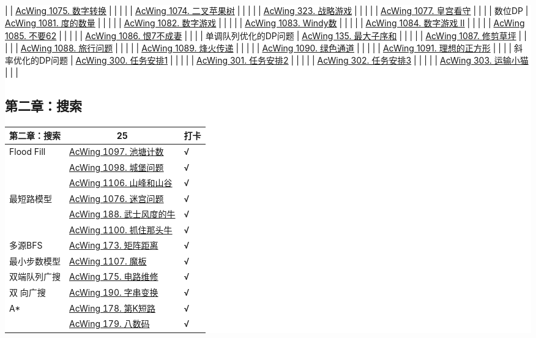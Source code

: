 |                                                              | [AcWing 1075. 数字转换](https://www.acwing.com/activity/content/code/content/125603/) |                                                              |          |
|                                                              | [AcWing 1074. 二叉苹果树](https://www.acwing.com/activity/content/code/content/125602/) |                                                              |          |
|                                                              | [AcWing 323. 战略游戏](https://www.acwing.com/activity/content/code/content/125601/) |                                                              |          |
|                                                              | [AcWing 1077. 皇宫看守](https://www.acwing.com/activity/content/code/content/125611/) |                                                              |          |
| 数位DP                                                       | [AcWing 1081. 度的数量](https://www.acwing.com/activity/content/code/content/127382/) |                                                              |          |
|                                                              | [AcWing 1082. 数字游戏](https://www.acwing.com/activity/content/code/content/127381/) |                                                              |          |
|                                                              | [AcWing 1083. Windy数](https://www.acwing.com/activity/content/code/content/127380/) |                                                              |          |
|                                                              | [AcWing 1084. 数字游戏 II](https://www.acwing.com/activity/content/code/content/127379/) |                                                              |          |
|                                                              | [AcWing 1085. 不要62](https://www.acwing.com/activity/content/code/content/127377/) |                                                              |          |
|                                                              | [AcWing 1086. 恨7不成妻](https://www.acwing.com/activity/content/code/content/127376/) |                                                              |          |
| 单调队列优化的DP问题                                         | [AcWing 135. 最大子序和](https://www.acwing.com/activity/content/code/content/128103/) |                                                              |          |
|                                                              | [AcWing 1087. 修剪草坪](https://www.acwing.com/activity/content/code/content/128401/) |                                                              |          |
|                                                              | [AcWing 1088. 旅行问题](https://www.acwing.com/activity/content/code/content/128104/) |                                                              |          |
|                                                              | [AcWing 1089. 烽火传递](https://www.acwing.com/activity/content/code/content/128105/) |                                                              |          |
|                                                              | [AcWing 1090. 绿色通道](https://www.acwing.com/activity/content/code/content/128106/) |                                                              |          |
|                                                              | [AcWing 1091. 理想的正方形](https://www.acwing.com/activity/content/code/content/128412/) |                                                              |          |
| 斜率优化的DP问题                                             | [AcWing 300. 任务安排1](https://www.acwing.com/activity/content/code/content/128993/) |                                                              |          |
|                                                              | [AcWing 301. 任务安排2](https://www.acwing.com/activity/content/code/content/128994/) |                                                              |          |
|                                                              | [AcWing 302. 任务安排3](https://www.acwing.com/activity/content/code/content/128996/) |                                                              |          |
|                                                              | [AcWing 303. 运输小猫](https://www.acwing.com/activity/content/code/content/128992/) |                                                              |          |

## 第二章：搜索

| 第二章：搜索    | 25                                                           | 打卡 |
| --------------- | ------------------------------------------------------------ | ---- |
| Flood Fill      | [AcWing 1097. 池塘计数](https://www.acwing.com/activity/content/code/content/130752/) | √    |
|                 | [AcWing 1098. 城堡问题](https://www.acwing.com/activity/content/code/content/130772/) | √    |
|                 | [AcWing 1106. 山峰和山谷](https://www.acwing.com/activity/content/code/content/130795/) | √    |
| 最短路模型      | [AcWing 1076. 迷宫问题](https://www.acwing.com/activity/content/code/content/130866/) | √    |
|                 | [AcWing 188. 武士风度的牛](https://www.acwing.com/activity/content/code/content/130867/) | √    |
|                 | [AcWing 1100. 抓住那头牛](https://www.acwing.com/activity/content/code/content/130865/) | √    |
| 多源BFS         | [AcWing 173. 矩阵距离](https://www.acwing.com/activity/content/code/content/131617/) | √    |
| 最小步数模型    | [AcWing 1107. 魔板](https://www.acwing.com/activity/content/code/content/131637/) | √    |
| 双端队列广搜    | [AcWing 175. 电路维修](https://www.acwing.com/activity/content/code/content/132139/) | √    |
| 双 向广搜       | [AcWing 190. 字串变换](https://www.acwing.com/activity/content/code/content/132167/) | √    |
| A*              | [AcWing 178. 第K短路](https://www.acwing.com/activity/content/code/content/132735/) | √    |
|                 | [AcWing 179. 八数码](https://www.acwing.com/activity/content/code/content/132758/) | √    |